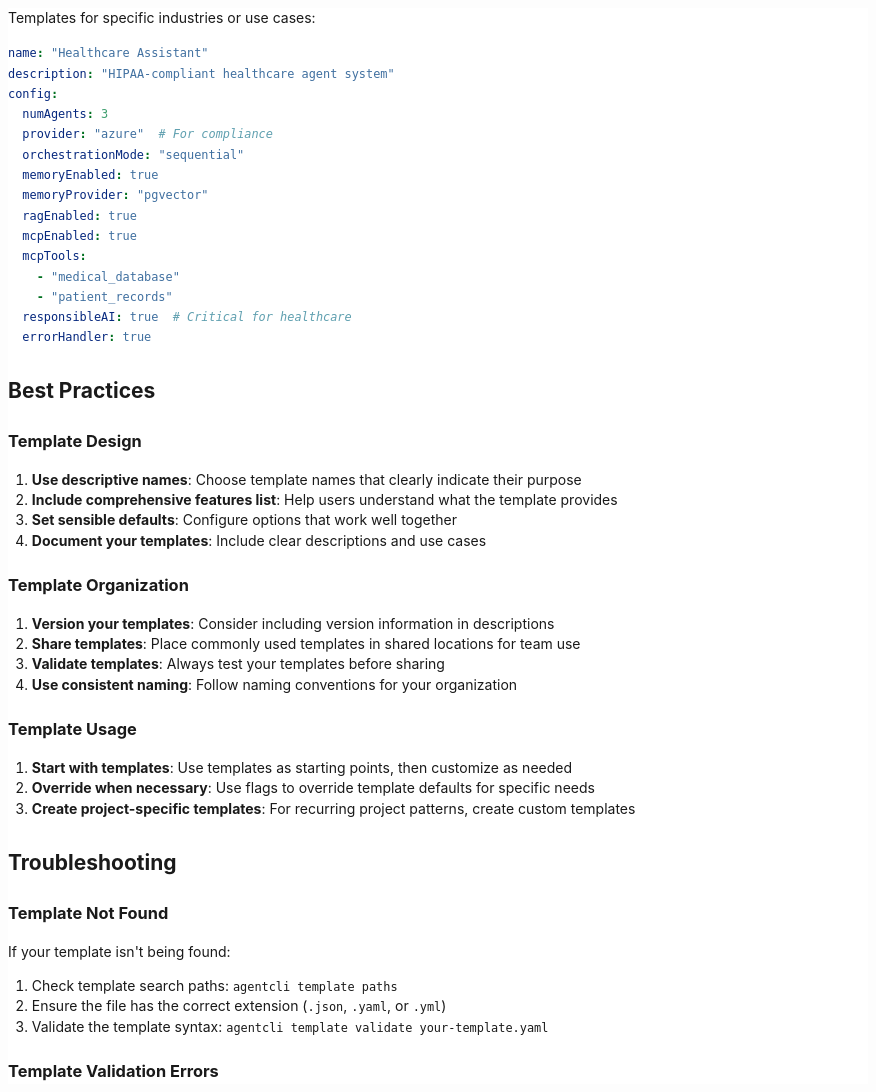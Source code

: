 Templates for specific industries or use cases:

```yaml
name: "Healthcare Assistant"
description: "HIPAA-compliant healthcare agent system"
config:
  numAgents: 3
  provider: "azure"  # For compliance
  orchestrationMode: "sequential"
  memoryEnabled: true
  memoryProvider: "pgvector"
  ragEnabled: true
  mcpEnabled: true
  mcpTools:
    - "medical_database"
    - "patient_records"
  responsibleAI: true  # Critical for healthcare
  errorHandler: true
```

## Best Practices

### Template Design
1. **Use descriptive names**: Choose template names that clearly indicate their purpose
2. **Include comprehensive features list**: Help users understand what the template provides
3. **Set sensible defaults**: Configure options that work well together
4. **Document your templates**: Include clear descriptions and use cases

### Template Organization
1. **Version your templates**: Consider including version information in descriptions
2. **Share templates**: Place commonly used templates in shared locations for team use
3. **Validate templates**: Always test your templates before sharing
4. **Use consistent naming**: Follow naming conventions for your organization

### Template Usage
1. **Start with templates**: Use templates as starting points, then customize as needed
2. **Override when necessary**: Use flags to override template defaults for specific needs
3. **Create project-specific templates**: For recurring project patterns, create custom templates

## Troubleshooting

### Template Not Found

If your template isn't being found:

1. Check template search paths: `agentcli template paths`
2. Ensure the file has the correct extension (`.json`, `.yaml`, or `.yml`)
3. Validate the template syntax: `agentcli template validate your-template.yaml`

### Template Validation Errors
